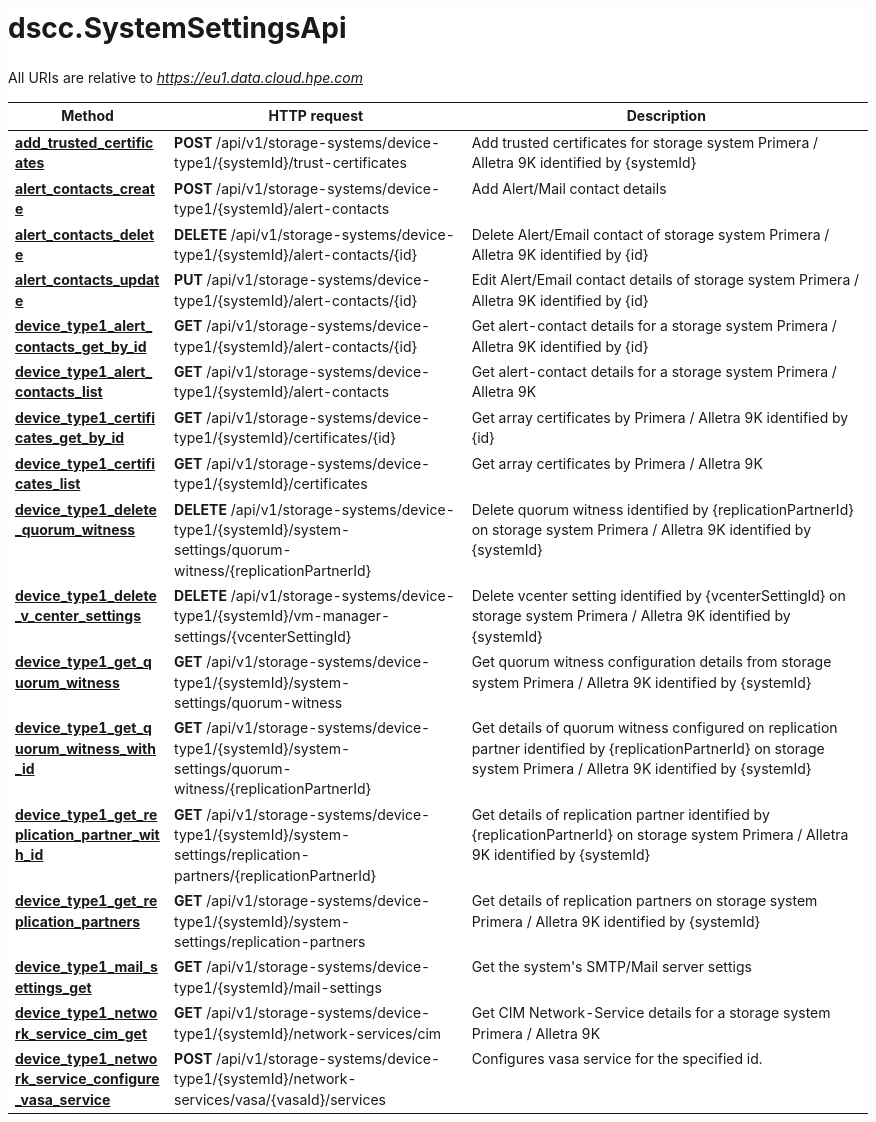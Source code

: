 # dscc.SystemSettingsApi

All URIs are relative to *https://eu1.data.cloud.hpe.com*

Method | HTTP request | Description
------------- | ------------- | -------------
[**add_trusted_certificates**](SystemSettingsApi.md#add_trusted_certificates) | **POST** /api/v1/storage-systems/device-type1/{systemId}/trust-certificates | Add trusted certificates for storage system Primera / Alletra 9K identified by {systemId}
[**alert_contacts_create**](SystemSettingsApi.md#alert_contacts_create) | **POST** /api/v1/storage-systems/device-type1/{systemId}/alert-contacts | Add Alert/Mail contact details
[**alert_contacts_delete**](SystemSettingsApi.md#alert_contacts_delete) | **DELETE** /api/v1/storage-systems/device-type1/{systemId}/alert-contacts/{id} | Delete Alert/Email contact of storage system Primera / Alletra 9K identified by {id}
[**alert_contacts_update**](SystemSettingsApi.md#alert_contacts_update) | **PUT** /api/v1/storage-systems/device-type1/{systemId}/alert-contacts/{id} | Edit Alert/Email contact details of storage system Primera / Alletra 9K identified by {id}
[**device_type1_alert_contacts_get_by_id**](SystemSettingsApi.md#device_type1_alert_contacts_get_by_id) | **GET** /api/v1/storage-systems/device-type1/{systemId}/alert-contacts/{id} | Get alert-contact details for a storage system Primera / Alletra 9K identified by {id}
[**device_type1_alert_contacts_list**](SystemSettingsApi.md#device_type1_alert_contacts_list) | **GET** /api/v1/storage-systems/device-type1/{systemId}/alert-contacts | Get alert-contact details for a storage system Primera / Alletra 9K
[**device_type1_certificates_get_by_id**](SystemSettingsApi.md#device_type1_certificates_get_by_id) | **GET** /api/v1/storage-systems/device-type1/{systemId}/certificates/{id} | Get array certificates by Primera / Alletra 9K identified by {id}
[**device_type1_certificates_list**](SystemSettingsApi.md#device_type1_certificates_list) | **GET** /api/v1/storage-systems/device-type1/{systemId}/certificates | Get array certificates by Primera / Alletra 9K
[**device_type1_delete_quorum_witness**](SystemSettingsApi.md#device_type1_delete_quorum_witness) | **DELETE** /api/v1/storage-systems/device-type1/{systemId}/system-settings/quorum-witness/{replicationPartnerId} | Delete quorum witness identified by {replicationPartnerId} on storage system Primera / Alletra 9K identified by {systemId}
[**device_type1_delete_v_center_settings**](SystemSettingsApi.md#device_type1_delete_v_center_settings) | **DELETE** /api/v1/storage-systems/device-type1/{systemId}/vm-manager-settings/{vcenterSettingId} | Delete vcenter setting identified by {vcenterSettingId} on storage system Primera / Alletra 9K identified by {systemId}
[**device_type1_get_quorum_witness**](SystemSettingsApi.md#device_type1_get_quorum_witness) | **GET** /api/v1/storage-systems/device-type1/{systemId}/system-settings/quorum-witness | Get quorum witness configuration details from storage system Primera / Alletra 9K identified by {systemId}
[**device_type1_get_quorum_witness_with_id**](SystemSettingsApi.md#device_type1_get_quorum_witness_with_id) | **GET** /api/v1/storage-systems/device-type1/{systemId}/system-settings/quorum-witness/{replicationPartnerId} | Get details of quorum witness configured on replication partner identified by {replicationPartnerId} on storage system Primera / Alletra 9K identified by {systemId}
[**device_type1_get_replication_partner_with_id**](SystemSettingsApi.md#device_type1_get_replication_partner_with_id) | **GET** /api/v1/storage-systems/device-type1/{systemId}/system-settings/replication-partners/{replicationPartnerId} | Get details of replication partner identified by {replicationPartnerId} on storage system Primera / Alletra 9K identified by {systemId}
[**device_type1_get_replication_partners**](SystemSettingsApi.md#device_type1_get_replication_partners) | **GET** /api/v1/storage-systems/device-type1/{systemId}/system-settings/replication-partners | Get details of replication partners on storage system Primera / Alletra 9K identified by {systemId}
[**device_type1_mail_settings_get**](SystemSettingsApi.md#device_type1_mail_settings_get) | **GET** /api/v1/storage-systems/device-type1/{systemId}/mail-settings | Get the system&#39;s SMTP/Mail server settigs
[**device_type1_network_service_cim_get**](SystemSettingsApi.md#device_type1_network_service_cim_get) | **GET** /api/v1/storage-systems/device-type1/{systemId}/network-services/cim | Get CIM Network-Service details for a storage system Primera / Alletra 9K
[**device_type1_network_service_configure_vasa_service**](SystemSettingsApi.md#device_type1_network_service_configure_vasa_service) | **POST** /api/v1/storage-systems/device-type1/{systemId}/network-services/vasa/{vasaId}/services | Configures vasa service for the specified id.